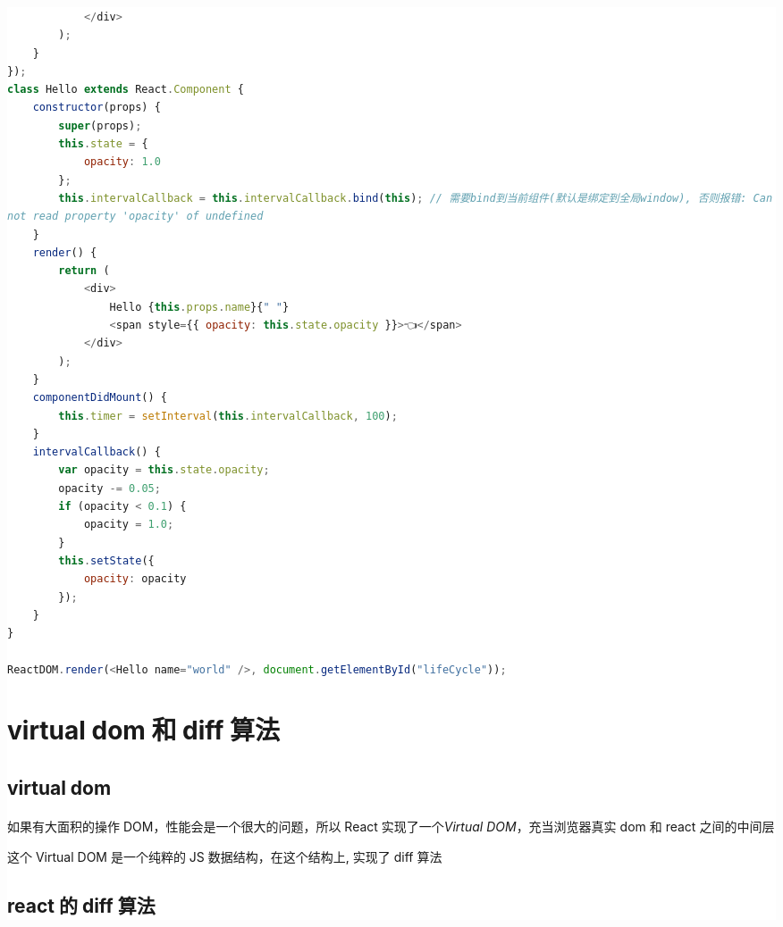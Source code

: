 ```js
            </div>
        );
    }
});
class Hello extends React.Component {
    constructor(props) {
        super(props);
        this.state = {
            opacity: 1.0
        };
        this.intervalCallback = this.intervalCallback.bind(this); // 需要bind到当前组件(默认是绑定到全局window), 否则报错: Cannot read property 'opacity' of undefined
    }
    render() {
        return (
            <div>
                Hello {this.props.name}{" "}
                <span style={{ opacity: this.state.opacity }}>👈</span>
            </div>
        );
    }
    componentDidMount() {
        this.timer = setInterval(this.intervalCallback, 100);
    }
    intervalCallback() {
        var opacity = this.state.opacity;
        opacity -= 0.05;
        if (opacity < 0.1) {
            opacity = 1.0;
        }
        this.setState({
            opacity: opacity
        });
    }
}

ReactDOM.render(<Hello name="world" />, document.getElementById("lifeCycle"));
```

# virtual dom 和 diff 算法

## virtual dom

如果有大面积的操作 DOM，性能会是一个很大的问题，所以 React 实现了一个*Virtual DOM*，充当浏览器真实 dom 和 react 之间的中间层

这个 Virtual DOM 是一个纯粹的 JS 数据结构，在这个结构上, 实现了 diff 算法



 ## react 的 diff 算法
 